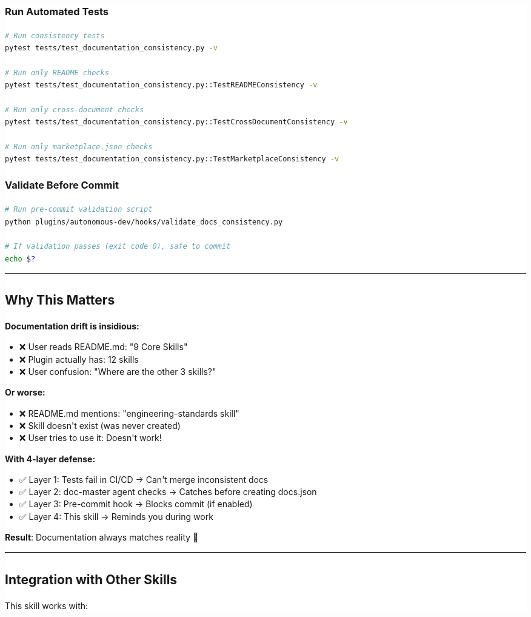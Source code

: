 ### Run Automated Tests
```bash
# Run consistency tests
pytest tests/test_documentation_consistency.py -v

# Run only README checks
pytest tests/test_documentation_consistency.py::TestREADMEConsistency -v

# Run only cross-document checks
pytest tests/test_documentation_consistency.py::TestCrossDocumentConsistency -v

# Run only marketplace.json checks
pytest tests/test_documentation_consistency.py::TestMarketplaceConsistency -v
```

### Validate Before Commit
```bash
# Run pre-commit validation script
python plugins/autonomous-dev/hooks/validate_docs_consistency.py

# If validation passes (exit code 0), safe to commit
echo $?
```

---

## Why This Matters

**Documentation drift is insidious:**

- ❌ User reads README.md: "9 Core Skills"
- ❌ Plugin actually has: 12 skills
- ❌ User confusion: "Where are the other 3 skills?"

**Or worse:**

- ❌ README.md mentions: "engineering-standards skill"
- ❌ Skill doesn't exist (was never created)
- ❌ User tries to use it: Doesn't work!

**With 4-layer defense:**

- ✅ Layer 1: Tests fail in CI/CD → Can't merge inconsistent docs
- ✅ Layer 2: doc-master agent checks → Catches before creating docs.json
- ✅ Layer 3: Pre-commit hook → Blocks commit (if enabled)
- ✅ Layer 4: This skill → Reminds you during work

**Result**: Documentation always matches reality 🎯

---

## Integration with Other Skills

This skill works with:
